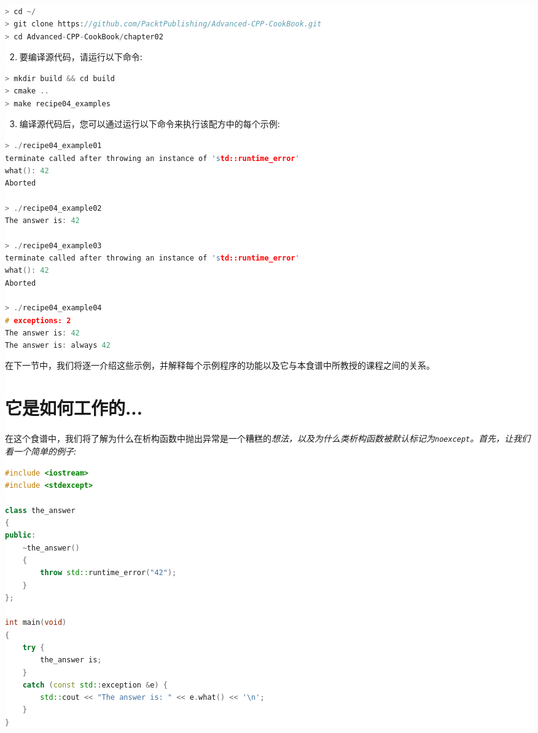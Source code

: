 ```cpp
> cd ~/
> git clone https://github.com/PacktPublishing/Advanced-CPP-CookBook.git
> cd Advanced-CPP-CookBook/chapter02
```

2.  要编译源代码，请运行以下命令:

```cpp
> mkdir build && cd build
> cmake ..
> make recipe04_examples
```

3.  编译源代码后，您可以通过运行以下命令来执行该配方中的每个示例:

```cpp
> ./recipe04_example01
terminate called after throwing an instance of 'std::runtime_error'
what(): 42
Aborted

> ./recipe04_example02
The answer is: 42

> ./recipe04_example03
terminate called after throwing an instance of 'std::runtime_error'
what(): 42
Aborted

> ./recipe04_example04
# exceptions: 2
The answer is: 42
The answer is: always 42
```

在下一节中，我们将逐一介绍这些示例，并解释每个示例程序的功能以及它与本食谱中所教授的课程之间的关系。

# 它是如何工作的...

在这个食谱中，我们将了解为什么在析构函数中抛出异常是一个糟糕的*想法，以及为什么类析构函数被默认标记为`noexcept`。首先，让我们看一个简单的例子:*

```cpp
#include <iostream>
#include <stdexcept>

class the_answer
{
public:
    ~the_answer()
    {
        throw std::runtime_error("42");
    }
};

int main(void)
{
    try {
        the_answer is;
    }
    catch (const std::exception &e) {
        std::cout << "The answer is: " << e.what() << '\n';
    }
}
```
